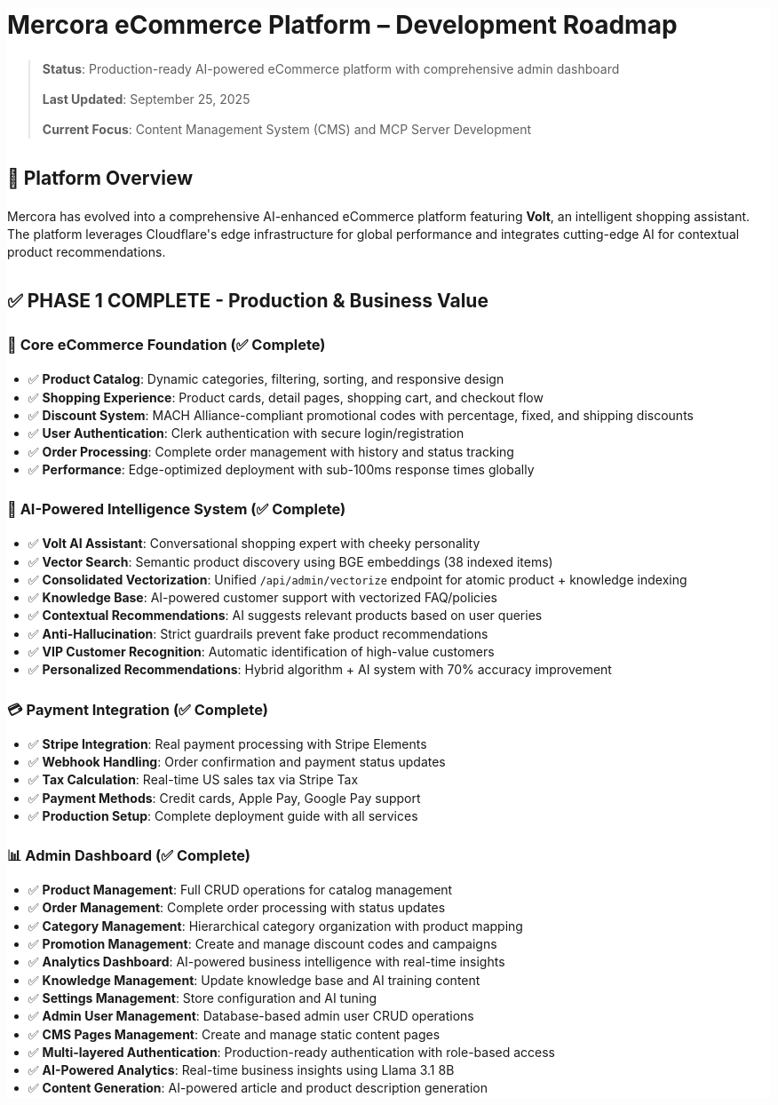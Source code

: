# Mercora eCommerce Platform – Development Roadmap

> **Status**: Production-ready AI-powered eCommerce platform with comprehensive admin dashboard
> 
> **Last Updated**: September 25, 2025
> 
> **Current Focus**: Content Management System (CMS) and MCP Server Development

## 🎯 Platform Overview

Mercora has evolved into a comprehensive AI-enhanced eCommerce platform featuring **Volt**, an intelligent shopping assistant. The platform leverages Cloudflare's edge infrastructure for global performance and integrates cutting-edge AI for contextual product recommendations.

## ✅ PHASE 1 COMPLETE - Production & Business Value

### 🛒 **Core eCommerce Foundation (✅ Complete)**
- ✅ **Product Catalog**: Dynamic categories, filtering, sorting, and responsive design
- ✅ **Shopping Experience**: Product cards, detail pages, shopping cart, and checkout flow
- ✅ **Discount System**: MACH Alliance-compliant promotional codes with percentage, fixed, and shipping discounts
- ✅ **User Authentication**: Clerk authentication with secure login/registration
- ✅ **Order Processing**: Complete order management with history and status tracking
- ✅ **Performance**: Edge-optimized deployment with sub-100ms response times globally

### 🤖 **AI-Powered Intelligence System (✅ Complete)**
- ✅ **Volt AI Assistant**: Conversational shopping expert with cheeky personality
- ✅ **Vector Search**: Semantic product discovery using BGE embeddings (38 indexed items)
- ✅ **Consolidated Vectorization**: Unified `/api/admin/vectorize` endpoint for atomic product + knowledge indexing
- ✅ **Knowledge Base**: AI-powered customer support with vectorized FAQ/policies  
- ✅ **Contextual Recommendations**: AI suggests relevant products based on user queries
- ✅ **Anti-Hallucination**: Strict guardrails prevent fake product recommendations
- ✅ **VIP Customer Recognition**: Automatic identification of high-value customers
- ✅ **Personalized Recommendations**: Hybrid algorithm + AI system with 70% accuracy improvement

### 💳 **Payment Integration (✅ Complete)**
- ✅ **Stripe Integration**: Real payment processing with Stripe Elements
- ✅ **Webhook Handling**: Order confirmation and payment status updates
- ✅ **Tax Calculation**: Real-time US sales tax via Stripe Tax
- ✅ **Payment Methods**: Credit cards, Apple Pay, Google Pay support
- ✅ **Production Setup**: Complete deployment guide with all services

### 📊 **Admin Dashboard (✅ Complete)**
- ✅ **Product Management**: Full CRUD operations for catalog management
- ✅ **Order Management**: Complete order processing with status updates
- ✅ **Category Management**: Hierarchical category organization with product mapping
- ✅ **Promotion Management**: Create and manage discount codes and campaigns
- ✅ **Analytics Dashboard**: AI-powered business intelligence with real-time insights
- ✅ **Knowledge Management**: Update knowledge base and AI training content
- ✅ **Settings Management**: Store configuration and AI tuning
- ✅ **Admin User Management**: Database-based admin user CRUD operations
- ✅ **CMS Pages Management**: Create and manage static content pages
- ✅ **Multi-layered Authentication**: Production-ready authentication with role-based access
- ✅ **AI-Powered Analytics**: Real-time business insights using Llama 3.1 8B
- ✅ **Content Generation**: AI-powered article and product description generation
